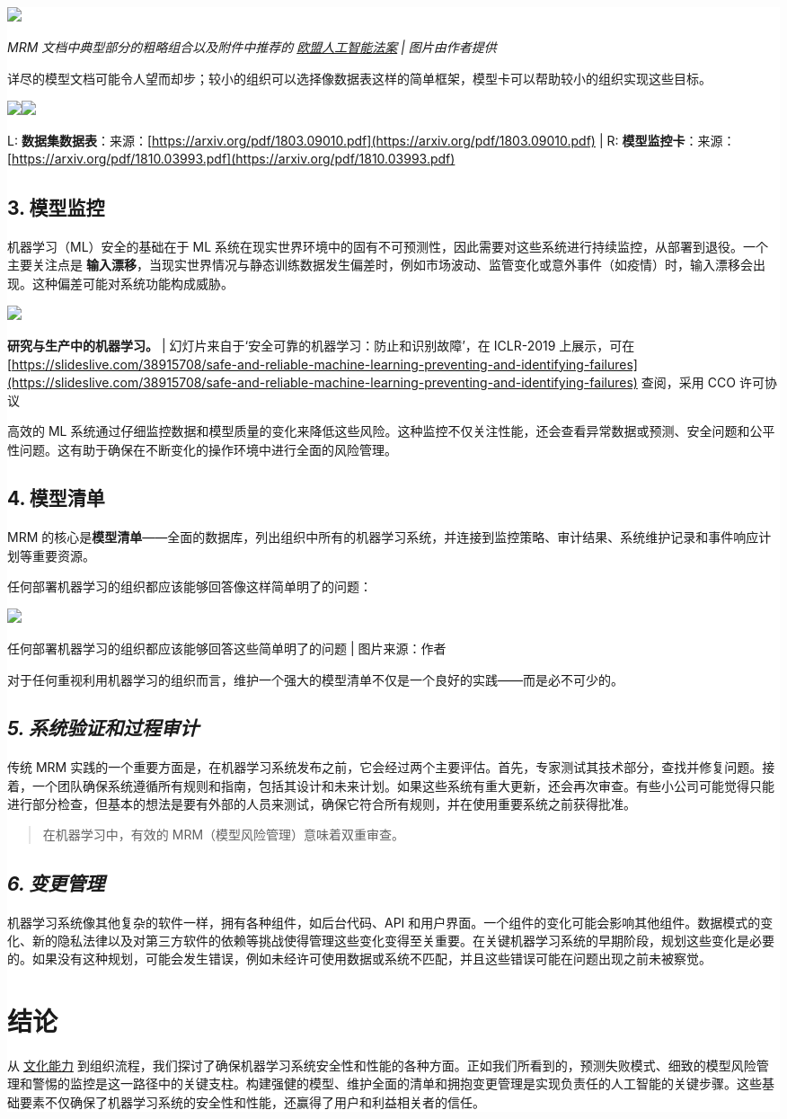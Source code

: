![](../Images/1aba70f788f661e75a31bb5cb22babbc.png)

*MRM 文档中典型部分的粗略组合以及附件中推荐的* [*欧盟人工智能法案*](https://eur-lex.europa.eu/legal-content/EN/TXT/?qid=1623335154975&uri=CELEX%3A52021PC0206) *| 图片由作者提供*

详尽的模型文档可能令人望而却步；较小的组织可以选择像数据表这样的简单框架，模型卡可以帮助较小的组织实现这些目标。

![](../Images/2f426bcc44d64d2d794cb7ec03cc971a.png)![](../Images/cb9e0a734a53bcad1744cfd60e983a79.png)

L: **数据集数据表**：来源：[https://arxiv.org/pdf/1803.09010.pdf](https://arxiv.org/pdf/1803.09010.pdf) | R: **模型监控卡**：来源：[https://arxiv.org/pdf/1810.03993.pdf](https://arxiv.org/pdf/1810.03993.pdf)

## 3\. 模型监控

机器学习（ML）安全的基础在于 ML 系统在现实世界环境中的固有不可预测性，因此需要对这些系统进行持续监控，从部署到退役。一个主要关注点是 **输入漂移**，当现实世界情况与静态训练数据发生偏差时，例如市场波动、监管变化或意外事件（如疫情）时，输入漂移会出现。这种偏差可能对系统功能构成威胁。

![](../Images/e2abd24be1bc0362670cd4b5f2a8667f.png)

**研究与生产中的机器学习。** | 幻灯片来自于‘安全可靠的机器学习：防止和识别故障’，在 ICLR-2019 上展示，可在 [https://slideslive.com/38915708/safe-and-reliable-machine-learning-preventing-and-identifying-failures](https://slideslive.com/38915708/safe-and-reliable-machine-learning-preventing-and-identifying-failures) 查阅，采用 CCO 许可协议

高效的 ML 系统通过仔细监控数据和模型质量的变化来降低这些风险。这种监控不仅关注性能，还会查看异常数据或预测、安全问题和公平性问题。这有助于确保在不断变化的操作环境中进行全面的风险管理。

## 4\. 模型清单

MRM 的核心是**模型清单**——全面的数据库，列出组织中所有的机器学习系统，并连接到监控策略、审计结果、系统维护记录和事件响应计划等重要资源。

任何部署机器学习的组织都应该能够回答像这样简单明了的问题：

![](../Images/123759f71b67dccacaf128b5dc13a17b.png)

任何部署机器学习的组织都应该能够回答这些简单明了的问题 | 图片来源：作者

对于任何重视利用机器学习的组织而言，维护一个强大的模型清单不仅是一个良好的实践——而是必不可少的。

## *5. 系统验证和过程审计*

传统 MRM 实践的一个重要方面是，在机器学习系统发布之前，它会经过两个主要评估。首先，专家测试其技术部分，查找并修复问题。接着，一个团队确保系统遵循所有规则和指南，包括其设计和未来计划。如果这些系统有重大更新，还会再次审查。有些小公司可能觉得只能进行部分检查，但基本的想法是要有外部的人员来测试，确保它符合所有规则，并在使用重要系统之前获得批准。

> 在机器学习中，有效的 MRM（模型风险管理）意味着双重审查。

## *6. 变更管理*

机器学习系统像其他复杂的软件一样，拥有各种组件，如后台代码、API 和用户界面。一个组件的变化可能会影响其他组件。数据模式的变化、新的隐私法律以及对第三方软件的依赖等挑战使得管理这些变化变得至关重要。在关键机器学习系统的早期阶段，规划这些变化是必要的。如果没有这种规划，可能会发生错误，例如未经许可使用数据或系统不匹配，并且这些错误可能在问题出现之前未被察觉。

# 结论

从 [文化能力](/cultural-competencies-for-machine-learning-risk-management-c38616c2ccdf?sk=8ed4f0c5e9624e21d9f6dae9017d5bed) 到组织流程，我们探讨了确保机器学习系统安全性和性能的各种方面。正如我们所看到的，预测失败模式、细致的模型风险管理和警惕的监控是这一路径中的关键支柱。构建强健的模型、维护全面的清单和拥抱变更管理是实现负责任的人工智能的关键步骤。这些基础要素不仅确保了机器学习系统的安全性和性能，还赢得了用户和利益相关者的信任。
